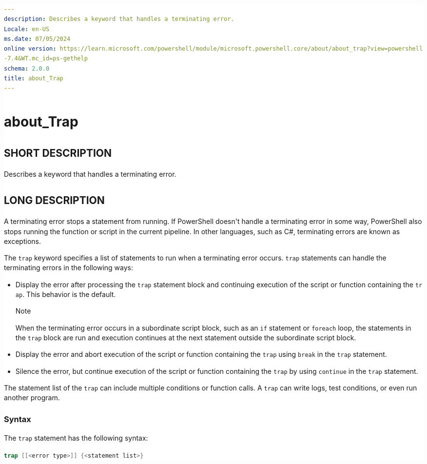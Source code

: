 ```yaml
---
description: Describes a keyword that handles a terminating error.
Locale: en-US
ms.date: 07/05/2024
online version: https://learn.microsoft.com/powershell/module/microsoft.powershell.core/about/about_trap?view=powershell-7.4&WT.mc_id=ps-gethelp
schema: 2.0.0
title: about_Trap
---
```

# about_Trap

## SHORT DESCRIPTION

Describes a keyword that handles a terminating error.

## LONG DESCRIPTION

A terminating error stops a statement from running. If PowerShell doesn't
handle a terminating error in some way, PowerShell also stops running the
function or script in the current pipeline. In other languages, such as C#,
terminating errors are known as exceptions.

The `trap` keyword specifies a list of statements to run when a terminating
error occurs. `trap` statements can handle the terminating errors in the
following ways:

- Display the error after processing the `trap` statement block and continuing
  execution of the script or function containing the `trap`. This behavior is
  the default.

  > [!NOTE]
  > When the terminating error occurs in a subordinate script block, such as
  > an `if` statement or `foreach` loop, the statements in the `trap` block are
  > run and execution continues at the next statement outside the subordinate
  > script block.

- Display the error and abort execution of the script or function containing
  the `trap` using `break` in the `trap` statement.

- Silence the error, but continue execution of the script or function
  containing the `trap` by using `continue` in the `trap` statement.

The statement list of the `trap` can include multiple conditions or function
calls. A `trap` can write logs, test conditions, or even run another program.

### Syntax

The `trap` statement has the following syntax:

```powershell
trap [[<error type>]] {<statement list>}
```
